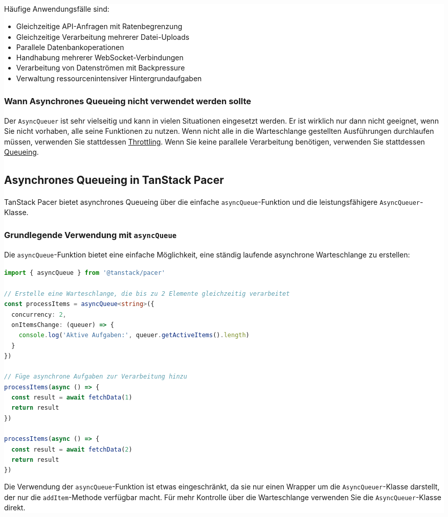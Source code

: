 Häufige Anwendungsfälle sind:
- Gleichzeitige API-Anfragen mit Ratenbegrenzung
- Gleichzeitige Verarbeitung mehrerer Datei-Uploads
- Parallele Datenbankoperationen
- Handhabung mehrerer WebSocket-Verbindungen
- Verarbeitung von Datenströmen mit Backpressure
- Verwaltung ressourcenintensiver Hintergrundaufgaben

### Wann Asynchrones Queueing nicht verwendet werden sollte

Der `AsyncQueuer` ist sehr vielseitig und kann in vielen Situationen eingesetzt werden. Er ist wirklich nur dann nicht geeignet, wenn Sie nicht vorhaben, alle seine Funktionen zu nutzen. Wenn nicht alle in die Warteschlange gestellten Ausführungen durchlaufen müssen, verwenden Sie stattdessen [Throttling](../guides/throttling). Wenn Sie keine parallele Verarbeitung benötigen, verwenden Sie stattdessen [Queueing](../guides/queueing).

## Asynchrones Queueing in TanStack Pacer

TanStack Pacer bietet asynchrones Queueing über die einfache `asyncQueue`-Funktion und die leistungsfähigere `AsyncQueuer`-Klasse.

### Grundlegende Verwendung mit `asyncQueue`

Die `asyncQueue`-Funktion bietet eine einfache Möglichkeit, eine ständig laufende asynchrone Warteschlange zu erstellen:

```ts
import { asyncQueue } from '@tanstack/pacer'

// Erstelle eine Warteschlange, die bis zu 2 Elemente gleichzeitig verarbeitet
const processItems = asyncQueue<string>({
  concurrency: 2,
  onItemsChange: (queuer) => {
    console.log('Aktive Aufgaben:', queuer.getActiveItems().length)
  }
})

// Füge asynchrone Aufgaben zur Verarbeitung hinzu
processItems(async () => {
  const result = await fetchData(1)
  return result
})

processItems(async () => {
  const result = await fetchData(2)
  return result
})
```

Die Verwendung der `asyncQueue`-Funktion ist etwas eingeschränkt, da sie nur einen Wrapper um die `AsyncQueuer`-Klasse darstellt, der nur die `addItem`-Methode verfügbar macht. Für mehr Kontrolle über die Warteschlange verwenden Sie die `AsyncQueuer`-Klasse direkt.
